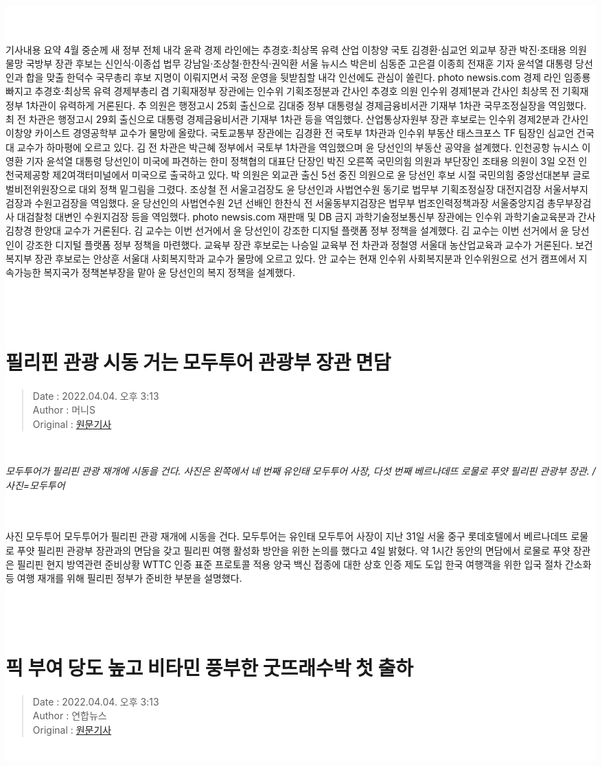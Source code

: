 <img alt="" src="https://imgnews.pstatic.net/image/003/2022/04/04/NISI20220404_0000966333_web_20220404105529_20220404151506972.jpg?type=w647"/>  
<br/><br/>  
  
기사내용 요약 4월 중순께 새 정부 전체 내각 윤곽 경제 라인에는 추경호·최상목 유력 산업 이창양 국토 김경환·심교언 외교부 장관 박진·조태용 의원 물망 국방부 장관 후보는 신인식·이종섭 법무 강남일·조상철·한찬식·권익환 서울 뉴시스 박은비 심동준 고은결 이종희 전재훈 기자 윤석열 대통령 당선인과 합을 맞출 한덕수 국무총리 후보 지명이 이뤄지면서 국정 운영을 뒷받침할 내각 인선에도 관심이 쏠린다.
photo newsis.com 경제 라인 임종룡 빠지고 추경호·최상목 유력 경제부총리 겸 기획재정부 장관에는 인수위 기획조정분과 간사인 추경호 의원 인수위 경제1분과 간사인 최상목 전 기획재정부 1차관이 유력하게 거론된다.
추 의원은 행정고시 25회 출신으로 김대중 정부 대통령실 경제금융비서관 기재부 1차관 국무조정실장을 역임했다.
최 전 차관은 행정고시 29회 출신으로 대통령 경제금융비서관 기재부 1차관 등을 역임했다.
산업통상자원부 장관 후보로는 인수위 경제2분과 간사인 이창양 카이스트 경영공학부 교수가 물망에 올랐다.
국토교통부 장관에는 김경환 전 국토부 1차관과 인수위 부동산 태스크포스 TF 팀장인 심교언 건국대 교수가 하마평에 오르고 있다.
김 전 차관은 박근혜 정부에서 국토부 1차관을 역임했으며 윤 당선인의 부동산 공약을 설계했다.
인천공항 뉴시스 이영환 기자 윤석열 대통령 당선인이 미국에 파견하는 한미 정책협의 대표단 단장인 박진 오른쪽 국민의힘 의원과 부단장인 조태용 의원이 3일 오전 인천국제공항 제2여객터미널에서 미국으로 출국하고 있다.
박 의원은 외교관 출신 5선 중진 의원으로 윤 당선인 후보 시절 국민의힘 중앙선대본부 글로벌비전위원장으로 대외 정책 밑그림을 그렸다.
조상철 전 서울고검장도 윤 당선인과 사법연수원 동기로 법무부 기획조정실장 대전지검장 서울서부지검장과 수원고검장을 역임했다.
윤 당선인의 사법연수원 2년 선배인 한찬식 전 서울동부지검장은 법무부 법조인력정책과장 서울중앙지검 총무부장검사 대검찰청 대변인 수원지검장 등을 역임했다.
photo newsis.com 재판매 및 DB 금지 과학기술정보통신부 장관에는 인수위 과학기술교육분과 간사 김창경 한양대 교수가 거론된다.
김 교수는 이번 선거에서 윤 당선인이 강조한 디지털 플랫폼 정부 정책을 설계했다.
김 교수는 이번 선거에서 윤 당선인이 강조한 디지털 플랫폼 정부 정책을 마련했다.
교육부 장관 후보로는 나승일 교육부 전 차관과 정철영 서울대 농산업교육과 교수가 거론된다.
보건복지부 장관 후보로는 안상훈 서울대 사회복지학과 교수가 물망에 오르고 있다.
안 교수는 현재 인수위 사회복지분과 인수위원으로 선거 캠프에서 지속가능한 복지국가 정책본부장을 맡아 윤 당선인의 복지 정책을 설계했다.  
<br/><br/><br/>  

  
# 필리핀 관광 시동 거는 모두투어 관광부 장관 면담  
  
> Date : 2022.04.04. 오후 3:13  
> Author : 머니S  
> Original : [원문기사](https://news.naver.com/main/read.naver?mode=LSD&mid=sec&sid1=101&oid=417&aid=0000800501)  
<br/>  
  
<img alt="" src="https://imgnews.pstatic.net/image/417/2022/04/04/0000800501_001_20220404151401675.jpg?type=w647"><em class="img_desc">모두투어가 필리핀 관광 재개에 시동을 건다. 사진은 왼쪽에서 네 번째 유인태 모두투어 사장, 다섯 번째 베르나데뜨 로물로 푸얏 필리핀 관광부 장관. /사진=모두투어 </em></img>  
<br/><br/>  
  
사진 모두투어 모두투어가 필리핀 관광 재개에 시동을 건다.
모두투어는 유인태 모두투어 사장이 지난 31일 서울 중구 롯데호텔에서 베르나데뜨 로물로 푸얏 필리핀 관광부 장관과의 면담을 갖고 필리핀 여행 활성화 방안을 위한 논의를 했다고 4일 밝혔다.
약 1시간 동안의 면담에서 로물로 푸얏 장관은 필리핀 현지 방역관련 준비상황 WTTC 인증 표준 프로토콜 적용 양국 백신 접종에 대한 상호 인증 제도 도입 한국 여행객을 위한 입국 절차 간소화 등 여행 재개를 위해 필리핀 정부가 준비한 부분을 설명했다.  
<br/><br/><br/>  

  
# 픽 부여 당도 높고 비타민 풍부한 굿뜨래수박 첫 출하  
  
> Date : 2022.04.04. 오후 3:13  
> Author : 연합뉴스  
> Original : [원문기사](https://news.naver.com/main/read.naver?mode=LSD&mid=sec&sid1=101&oid=001&aid=0013091681)  
<br/>  
  
